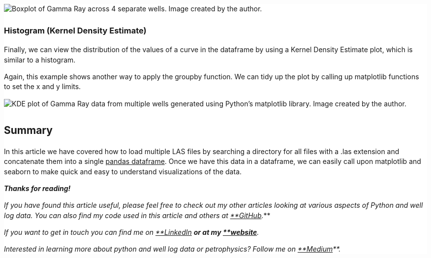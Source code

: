  <iframe src="https://medium.com/media/a13a12d08a128c69512a2a8a2a3a7acd" frameborder=0></iframe>

![Boxplot of Gamma Ray across 4 separate wells. Image created by the author.](https://cdn-images-1.medium.com/max/2000/1*dJAD9Sn7crtWk6IDnbnijg.png)

### Histogram (Kernel Density Estimate)

Finally, we can view the distribution of the values of a curve in the dataframe by using a Kernel Density Estimate plot, which is similar to a histogram.

Again, this example shows another way to apply the groupby function. We can tidy up the plot by calling up matplotlib functions to set the x and y limits.

 <iframe src="https://medium.com/media/5698e3c92433a172d9c3142128074f2b" frameborder=0></iframe>

![KDE plot of Gamma Ray data from multiple wells generated using Python’s matplotlib library. Image created by the author.](https://cdn-images-1.medium.com/max/2000/1*737Oz3bpOMqDBsE457VEGA.png)

## Summary

In this article we have covered how to load multiple LAS files by searching a directory for all files with a .las extension and concatenate them into a single [pandas dataframe](https://pandas.pydata.org/pandas-docs/stable/reference/api/pandas.DataFrame.html). Once we have this data in a dataframe, we can easily call upon matplotlib and seaborn to make quick and easy to understand visualizations of the data.

***Thanks for reading!***

*If you have found this article useful, please feel free to check out my other articles looking at various aspects of Python and well log data. You can also find my code used in this article and others at [**GitHub](https://github.com/andymcdgeo).***

*If you want to get in touch you can find me on [**LinkedIn](https://www.linkedin.com/in/andymcdonaldgeo/) **or at my [**website](http://andymcdonald.scot/)**.*

*Interested in learning more about python and well log data or petrophysics? Follow me on [**Medium](https://andymcdonaldgeo.medium.com/)**.*
